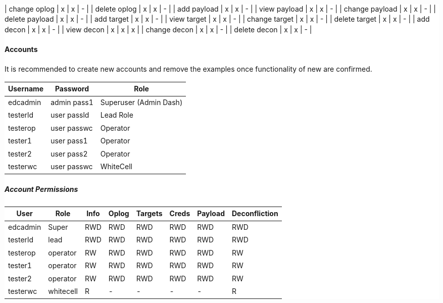 | change oplog     | x    | x        | -         |
| delete oplog     | x    | x        | -         |
| add payload      | x    | x        | -         |
| view payload     | x    | x        | -         |
| change payload   | x    | x        | -         |
| delete payload   | x    | x        | -         |
| add target       | x    | x        | -         |
| view target      | x    | x        | -         |
| change target    | x    | x        | -         |
| delete target    | x    | x        | -         |
| add decon        | x    | x        | -         |
| view decon       | x    | x        | x         |
| change decon     | x    | x        | -         |
| delete decon     | x    | x        | -         |

#### Accounts

It is recommended to create new accounts and remove the examples once functionality of new are confirmed.

| Username | Password    | Role                   |
| -------- | ----------- | ---------------------- |
| edcadmin | admin pass1 | Superuser (Admin Dash) |
| testerld | user passld | Lead Role              |
| testerop | user passwc | Operator               |
| tester1  | user pass1  | Operator               |
| tester2  | user pass2  | Operator               |
| testerwc | user passwc | WhiteCell              |

##### Account Permissions

| User     | Role      | Info | Oplog | Targets | Creds | Payload | Deconfliction |
| -------- | --------- | ---- | ----- | ------- | ----- | ------- | ------------- |
| edcadmin | Super     | RWD  | RWD   | RWD     | RWD   | RWD     | RWD           |
| testerld | lead      | RWD  | RWD   | RWD     | RWD   | RWD     | RWD           |
| testerop | operator  | RW   | RWD   | RWD     | RWD   | RWD     | RW            |
| tester1  | operator  | RW   | RWD   | RWD     | RWD   | RWD     | RW            |
| tester2  | operator  | RW   | RWD   | RWD     | RWD   | RWD     | RW            |
| testerwc | whitecell | R    | -     | -       | -     | -       | R             |
